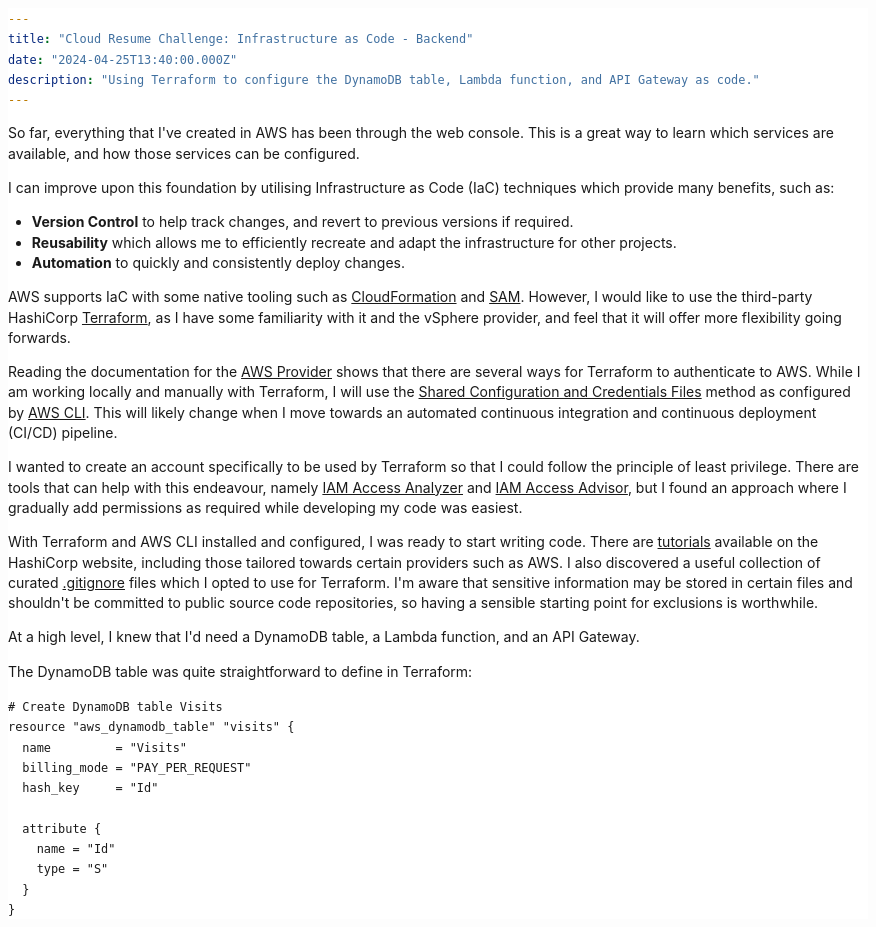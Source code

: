 ```yaml
---
title: "Cloud Resume Challenge: Infrastructure as Code - Backend"
date: "2024-04-25T13:40:00.000Z" 
description: "Using Terraform to configure the DynamoDB table, Lambda function, and API Gateway as code."
---
```


So far, everything that I've created in AWS has been through the web console. This is a great way to learn which services are available, and how those services can be configured.

I can improve upon this foundation by utilising Infrastructure as Code (IaC) techniques which provide many benefits, such as:
- **Version Control** to help track changes, and revert to previous versions if required.
- **Reusability** which allows me to efficiently recreate and adapt the infrastructure for other projects.
- **Automation** to quickly and consistently deploy changes.

AWS supports IaC with some native tooling such as [CloudFormation](https://aws.amazon.com/cloudformation/) and [SAM](https://docs.aws.amazon.com/serverless-application-model/latest/developerguide/sam-specification.html). However, I would like to use the third-party HashiCorp [Terraform](https://developer.hashicorp.com/terraform/install), as I have some familiarity with it and the vSphere provider, and feel that it will offer more flexibility going forwards.

Reading the documentation for the [AWS Provider](https://registry.terraform.io/providers/hashicorp/aws/latest/docs) shows that there are several ways for Terraform to authenticate to AWS. While I am working locally and manually with Terraform, I will use the [Shared Configuration and Credentials Files](https://registry.terraform.io/providers/hashicorp/aws/latest/docs#shared-configuration-and-credentials-files) method as configured by [AWS CLI](https://docs.aws.amazon.com/cli/latest/userguide/getting-started-install.html). This will likely change when I move towards an automated continuous integration and continuous deployment (CI/CD) pipeline.

I wanted to create an account specifically to be used by Terraform so that I could follow the principle of least privilege. There are tools that can help with this endeavour, namely [IAM Access Analyzer](https://docs.aws.amazon.com/IAM/latest/UserGuide/access-analyzer-getting-started.html) and [IAM Access Advisor](https://docs.aws.amazon.com/IAM/latest/UserGuide/access_policies_access-advisor.html?icmpid=docs_iam_console), but I found an approach where I gradually add permissions as required while developing my code was easiest.

With Terraform and AWS CLI installed and configured, I was ready to start writing code. There are [tutorials](https://developer.hashicorp.com/terraform/tutorials) available on the HashiCorp website, including those tailored towards certain providers such as AWS. I also discovered a useful collection of curated [.gitignore](https://github.com/github/gitignore/blob/main/Terraform.gitignore) files which I opted to use for Terraform. I'm aware that sensitive information may be stored in certain files and shouldn't be committed to public source code repositories, so having a sensible starting point for exclusions is worthwhile.

At a high level, I knew that I'd need a DynamoDB table, a Lambda function, and an API Gateway.

The DynamoDB table was quite straightforward to define in Terraform:
```hcl
# Create DynamoDB table Visits
resource "aws_dynamodb_table" "visits" {
  name         = "Visits"
  billing_mode = "PAY_PER_REQUEST"
  hash_key     = "Id"

  attribute {
    name = "Id"
    type = "S"
  }
}
```
